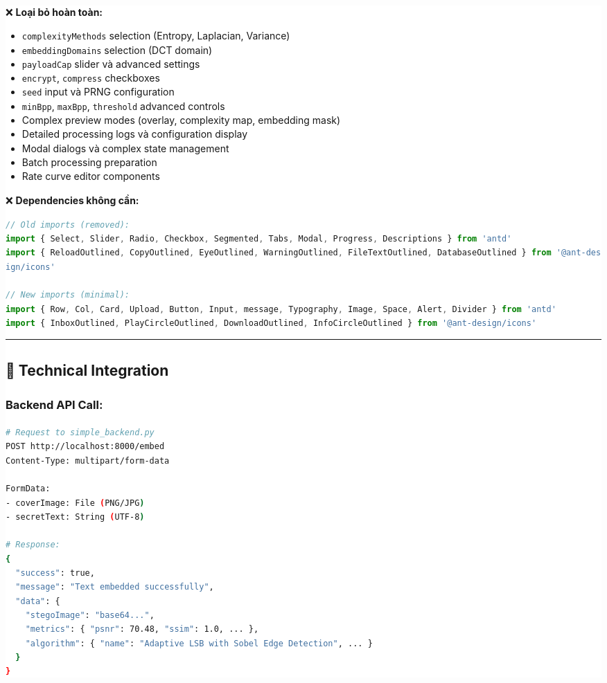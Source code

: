 ❌ **Loại bỏ hoàn toàn:**
- `complexityMethods` selection (Entropy, Laplacian, Variance)
- `embeddingDomains` selection (DCT domain)
- `payloadCap` slider và advanced settings
- `encrypt`, `compress` checkboxes
- `seed` input và PRNG configuration
- `minBpp`, `maxBpp`, `threshold` advanced controls
- Complex preview modes (overlay, complexity map, embedding mask)
- Detailed processing logs và configuration display
- Modal dialogs và complex state management
- Batch processing preparation
- Rate curve editor components

❌ **Dependencies không cần:**
```typescript
// Old imports (removed):
import { Select, Slider, Radio, Checkbox, Segmented, Tabs, Modal, Progress, Descriptions } from 'antd'
import { ReloadOutlined, CopyOutlined, EyeOutlined, WarningOutlined, FileTextOutlined, DatabaseOutlined } from '@ant-design/icons'

// New imports (minimal):  
import { Row, Col, Card, Upload, Button, Input, message, Typography, Image, Space, Alert, Divider } from 'antd'
import { InboxOutlined, PlayCircleOutlined, DownloadOutlined, InfoCircleOutlined } from '@ant-design/icons'
```

---

## 🚀 **Technical Integration**

### **Backend API Call:**
```bash
# Request to simple_backend.py
POST http://localhost:8000/embed
Content-Type: multipart/form-data

FormData:
- coverImage: File (PNG/JPG)
- secretText: String (UTF-8)

# Response:
{
  "success": true,
  "message": "Text embedded successfully", 
  "data": {
    "stegoImage": "base64...",
    "metrics": { "psnr": 70.48, "ssim": 1.0, ... },
    "algorithm": { "name": "Adaptive LSB with Sobel Edge Detection", ... }
  }
}
```
